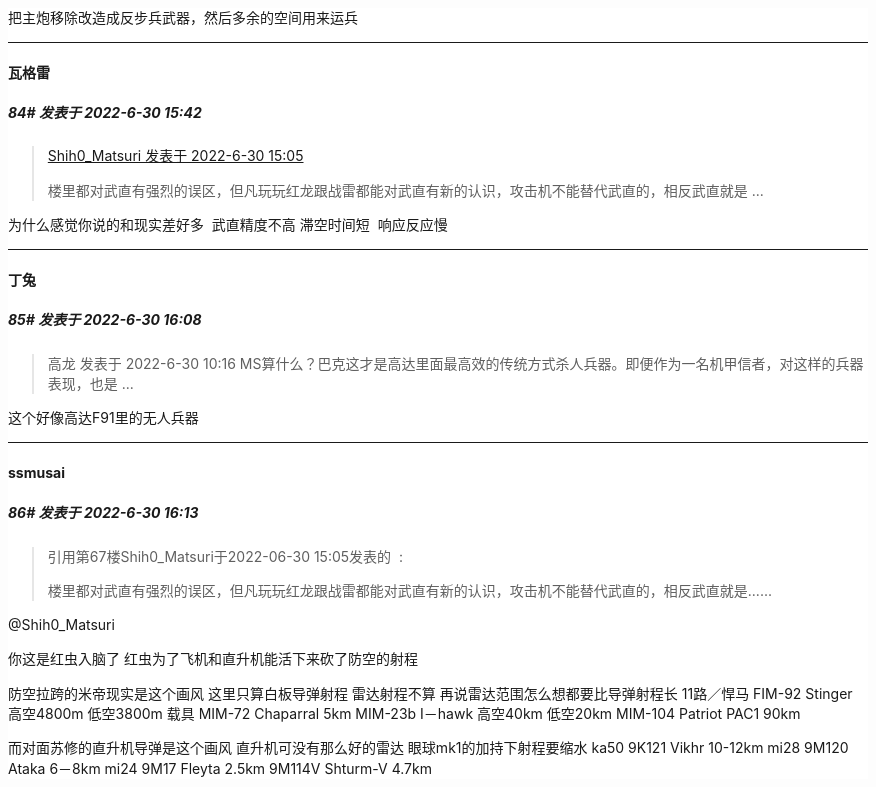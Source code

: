 把主炮移除改造成反步兵武器，然后多余的空间用来运兵

*****

####  瓦格雷  
##### 84#       发表于 2022-6-30 15:42

<blockquote><a href="httphttps://bbs.saraba1st.com/2b/forum.php?mod=redirect&amp;goto=findpost&amp;pid=56472087&amp;ptid=2078639" target="_blank">Shih0_Matsuri 发表于 2022-6-30 15:05</a>

楼里都对武直有强烈的误区，但凡玩玩红龙跟战雷都能对武直有新的认识，攻击机不能替代武直的，相反武直就是 ...</blockquote>
为什么感觉你说的和现实差好多  武直精度不高 滞空时间短  响应反应慢



*****

####  丁兔  
##### 85#       发表于 2022-6-30 16:08

<blockquote>高龙 发表于 2022-6-30 10:16
MS算什么？巴克这才是高达里面最高效的传统方式杀人兵器。即便作为一名机甲信者，对这样的兵器表现，也是 ...</blockquote>
这个好像高达F91里的无人兵器



*****

####  ssmusai  
##### 86#       发表于 2022-6-30 16:13

<blockquote>引用第67楼Shih0_Matsuri于2022-06-30 15:05发表的  :

楼里都对武直有强烈的误区，但凡玩玩红龙跟战雷都能对武直有新的认识，攻击机不能替代武直的，相反武直就是......</blockquote>
@Shih0_Matsuri

你这是红虫入脑了 
红虫为了飞机和直升机能活下来砍了防空的射程

防空拉跨的米帝现实是这个画风 
这里只算白板导弹射程 雷达射程不算 再说雷达范围怎么想都要比导弹射程长
11路／悍马
FIM-92 Stinger 高空4800m 低空3800m
载具
MIM-72 Chaparral 5km
MIM-23b I－hawk 高空40km 低空20km
MIM-104 Patriot PAC1 90km

而对面苏修的直升机导弹是这个画风 
直升机可没有那么好的雷达 眼球mk1的加持下射程要缩水
ka50
9K121 Vikhr 10-12km
mi28
9M120 Ataka 6－8km
mi24
9M17 Fleyta 2.5km
9M114V Shturm-V 4.7km
